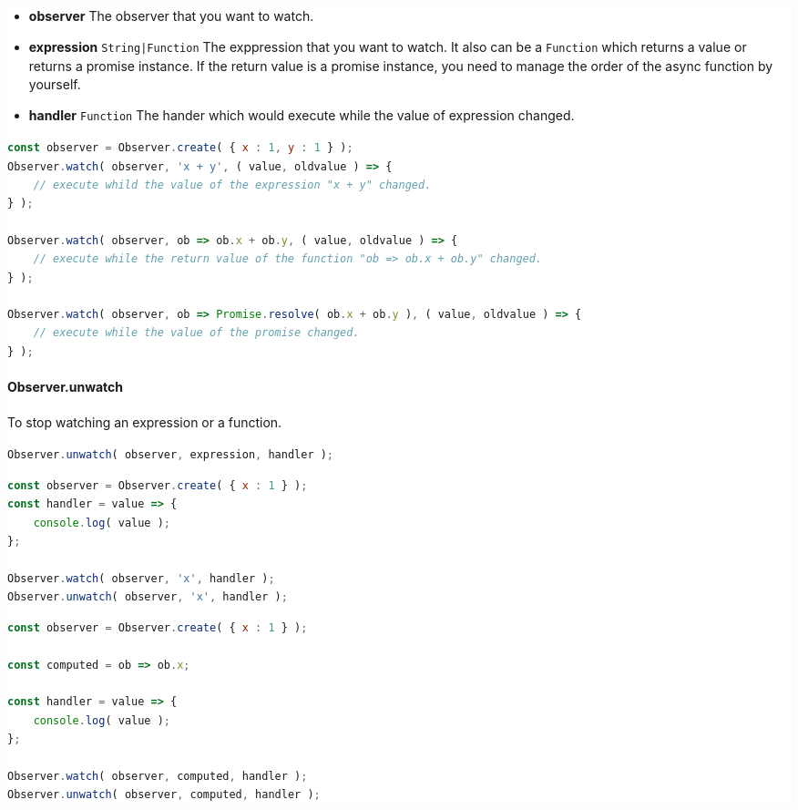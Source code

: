  - **observer**
    The observer that you want to watch.

 - **expression** `String|Function`
    The exppression that you want to watch. It also can be a `Function` which returns a value or returns a promise instance. If the return value is a promise instance, you need to manage the order of the async function by yourself.

 - **handler** `Function`
    The hander which would execute while the value of expression changed.

```js
const observer = Observer.create( { x : 1, y : 1 } );
Observer.watch( observer, 'x + y', ( value, oldvalue ) => {
    // execute whild the value of the expression "x + y" changed.
} );

Observer.watch( observer, ob => ob.x + ob.y, ( value, oldvalue ) => {
    // execute while the return value of the function "ob => ob.x + ob.y" changed.
} );

Observer.watch( observer, ob => Promise.resolve( ob.x + ob.y ), ( value, oldvalue ) => {
    // execute while the value of the promise changed.
} );
```

#### Observer.unwatch
To stop watching an expression or a function.

```js
Observer.unwatch( observer, expression, handler );
```

```js
const observer = Observer.create( { x : 1 } );
const handler = value => {
    console.log( value );
};

Observer.watch( observer, 'x', handler );
Observer.unwatch( observer, 'x', handler );
```

```js
const observer = Observer.create( { x : 1 } );

const computed = ob => ob.x;

const handler = value => {
    console.log( value );
};

Observer.watch( observer, computed, handler );
Observer.unwatch( observer, computed, handler );
```
